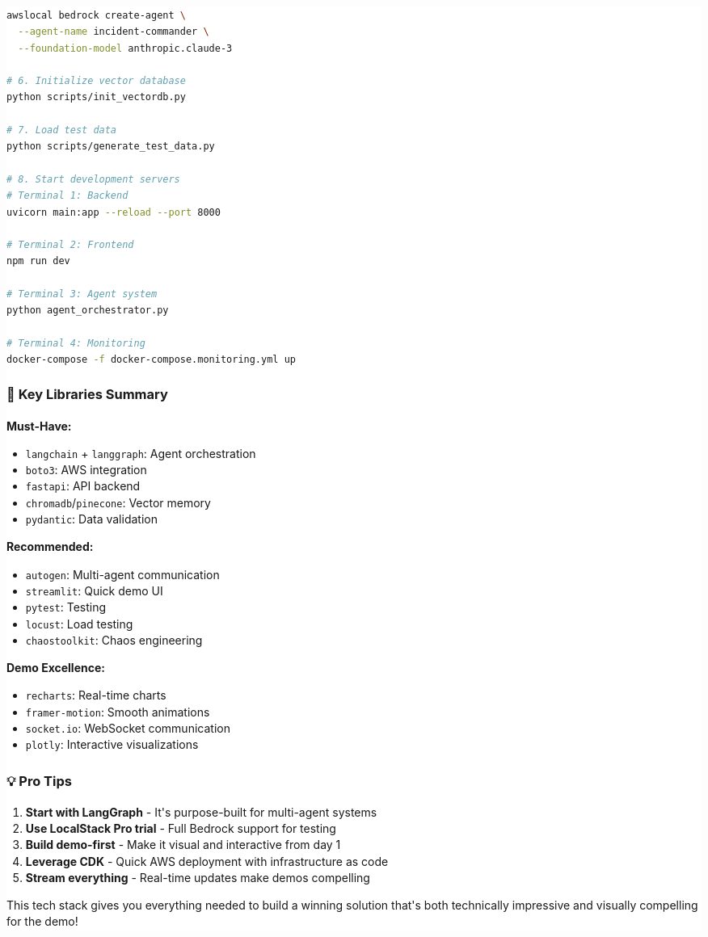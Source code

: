 ```bash
awslocal bedrock create-agent \
  --agent-name incident-commander \
  --foundation-model anthropic.claude-3

# 6. Initialize vector database
python scripts/init_vectordb.py

# 7. Load test data
python scripts/generate_test_data.py

# 8. Start development servers
# Terminal 1: Backend
uvicorn main:app --reload --port 8000

# Terminal 2: Frontend
npm run dev

# Terminal 3: Agent system
python agent_orchestrator.py

# Terminal 4: Monitoring
docker-compose -f docker-compose.monitoring.yml up
```

### 🎯 **Key Libraries Summary**

**Must-Have:**

- `langchain` + `langgraph`: Agent orchestration
- `boto3`: AWS integration
- `fastapi`: API backend
- `chromadb`/`pinecone`: Vector memory
- `pydantic`: Data validation

**Recommended:**

- `autogen`: Multi-agent communication
- `streamlit`: Quick demo UI
- `pytest`: Testing
- `locust`: Load testing
- `chaostoolkit`: Chaos engineering

**Demo Excellence:**

- `recharts`: Real-time charts
- `framer-motion`: Smooth animations
- `socket.io`: WebSocket communication
- `plotly`: Interactive visualizations

### 💡 **Pro Tips**

1. **Start with LangGraph** - It's purpose-built for multi-agent systems
2. **Use LocalStack Pro trial** - Full Bedrock support for testing
3. **Build demo-first** - Make it visual and interactive from day 1
4. **Leverage CDK** - Quick AWS deployment with infrastructure as code
5. **Stream everything** - Real-time updates make demos compelling

This tech stack gives you everything needed to build a winning solution that's both technically impressive and visually compelling for the demo!
